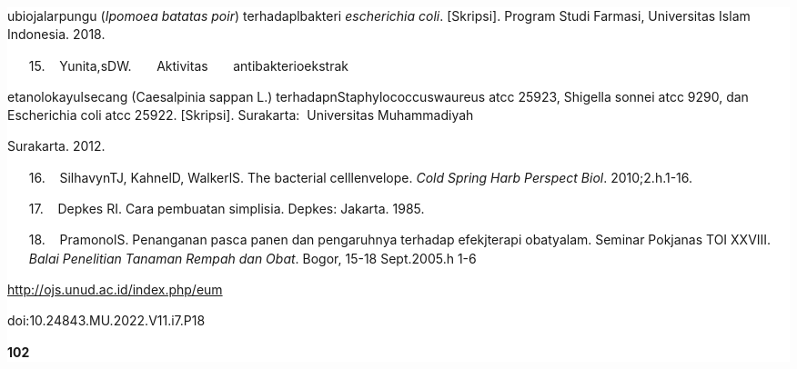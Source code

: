<p><span class="font2">ubiojalarpungu (</span><span class="font2" style="font-style:italic;">Ipomoea batatas poir</span><span class="font2">) terhadaplbakteri </span><span class="font2" style="font-style:italic;">escherichia coli</span><span class="font2">. [Skripsi]. Program Studi Farmasi, Universitas Islam Indonesia. 2018.</span></p>
<ul style="list-style:none;"><li>
<p><span class="font2">15. &nbsp;&nbsp;&nbsp;Yunita,sDW. &nbsp;&nbsp;&nbsp;&nbsp;&nbsp;&nbsp;Aktivitas &nbsp;&nbsp;&nbsp;&nbsp;&nbsp;&nbsp;antibakterioekstrak</span></p></li></ul>
<p><span class="font2">etanolokayulsecang (Caesalpinia sappan L.) terhadapnStaphylococcuswaureus atcc 25923, Shigella sonnei atcc 9290, dan Escherichia coli atcc 25922. [Skripsi]. Surakarta: &nbsp;Universitas Muhammadiyah</span></p>
<p><span class="font2">Surakarta. 2012.</span></p>
<ul style="list-style:none;"><li>
<p><span class="font2">16. &nbsp;&nbsp;&nbsp;SilhavynTJ, KahnelD, WalkerlS. The bacterial celllenvelope. </span><span class="font2" style="font-style:italic;">Cold Spring Harb Perspect Biol</span><span class="font2">. 2010;2.h.1-16.</span></p></li>
<li>
<p><span class="font2">17. &nbsp;&nbsp;&nbsp;Depkes RI. Cara pembuatan simplisia. Depkes: Jakarta. 1985.</span></p></li>
<li>
<p><span class="font2">18. &nbsp;&nbsp;&nbsp;PramonolS. Penanganan pasca panen dan pengaruhnya terhadap efekjterapi obatyalam. Seminar Pokjanas TOI XXVIII. </span><span class="font2" style="font-style:italic;">Balai Penelitian Tanaman Rempah dan Obat</span><span class="font2">. Bogor, 15-18 Sept.2005.h 1-6</span></p></li></ul>
<p><a href="http://ojs.unud.ac.id/index.php/eum"><span class="font2">http://ojs.unud.ac.id/index.php/eum</span></a></p>
<p><span class="font2">doi:10.24843.MU.2022.V11.i7.P18</span></p>
<p><span class="font2" style="font-weight:bold;">102</span></p>